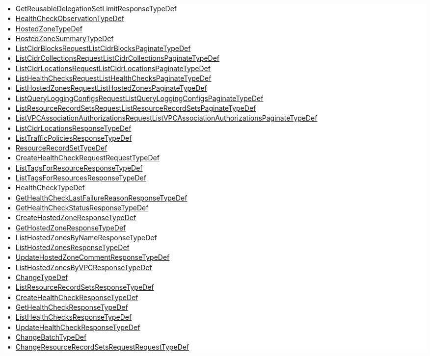 - [GetReusableDelegationSetLimitResponseTypeDef](./type_defs.md#getreusabledelegationsetlimitresponsetypedef)
- [HealthCheckObservationTypeDef](./type_defs.md#healthcheckobservationtypedef)
- [HostedZoneTypeDef](./type_defs.md#hostedzonetypedef)
- [HostedZoneSummaryTypeDef](./type_defs.md#hostedzonesummarytypedef)
- [ListCidrBlocksRequestListCidrBlocksPaginateTypeDef](./type_defs.md#listcidrblocksrequestlistcidrblockspaginatetypedef)
- [ListCidrCollectionsRequestListCidrCollectionsPaginateTypeDef](./type_defs.md#listcidrcollectionsrequestlistcidrcollectionspaginatetypedef)
- [ListCidrLocationsRequestListCidrLocationsPaginateTypeDef](./type_defs.md#listcidrlocationsrequestlistcidrlocationspaginatetypedef)
- [ListHealthChecksRequestListHealthChecksPaginateTypeDef](./type_defs.md#listhealthchecksrequestlisthealthcheckspaginatetypedef)
- [ListHostedZonesRequestListHostedZonesPaginateTypeDef](./type_defs.md#listhostedzonesrequestlisthostedzonespaginatetypedef)
- [ListQueryLoggingConfigsRequestListQueryLoggingConfigsPaginateTypeDef](./type_defs.md#listqueryloggingconfigsrequestlistqueryloggingconfigspaginatetypedef)
- [ListResourceRecordSetsRequestListResourceRecordSetsPaginateTypeDef](./type_defs.md#listresourcerecordsetsrequestlistresourcerecordsetspaginatetypedef)
- [ListVPCAssociationAuthorizationsRequestListVPCAssociationAuthorizationsPaginateTypeDef](./type_defs.md#listvpcassociationauthorizationsrequestlistvpcassociationauthorizationspaginatetypedef)
- [ListCidrLocationsResponseTypeDef](./type_defs.md#listcidrlocationsresponsetypedef)
- [ListTrafficPoliciesResponseTypeDef](./type_defs.md#listtrafficpoliciesresponsetypedef)
- [ResourceRecordSetTypeDef](./type_defs.md#resourcerecordsettypedef)
- [CreateHealthCheckRequestRequestTypeDef](./type_defs.md#createhealthcheckrequestrequesttypedef)
- [ListTagsForResourceResponseTypeDef](./type_defs.md#listtagsforresourceresponsetypedef)
- [ListTagsForResourcesResponseTypeDef](./type_defs.md#listtagsforresourcesresponsetypedef)
- [HealthCheckTypeDef](./type_defs.md#healthchecktypedef)
- [GetHealthCheckLastFailureReasonResponseTypeDef](./type_defs.md#gethealthchecklastfailurereasonresponsetypedef)
- [GetHealthCheckStatusResponseTypeDef](./type_defs.md#gethealthcheckstatusresponsetypedef)
- [CreateHostedZoneResponseTypeDef](./type_defs.md#createhostedzoneresponsetypedef)
- [GetHostedZoneResponseTypeDef](./type_defs.md#gethostedzoneresponsetypedef)
- [ListHostedZonesByNameResponseTypeDef](./type_defs.md#listhostedzonesbynameresponsetypedef)
- [ListHostedZonesResponseTypeDef](./type_defs.md#listhostedzonesresponsetypedef)
- [UpdateHostedZoneCommentResponseTypeDef](./type_defs.md#updatehostedzonecommentresponsetypedef)
- [ListHostedZonesByVPCResponseTypeDef](./type_defs.md#listhostedzonesbyvpcresponsetypedef)
- [ChangeTypeDef](./type_defs.md#changetypedef)
- [ListResourceRecordSetsResponseTypeDef](./type_defs.md#listresourcerecordsetsresponsetypedef)
- [CreateHealthCheckResponseTypeDef](./type_defs.md#createhealthcheckresponsetypedef)
- [GetHealthCheckResponseTypeDef](./type_defs.md#gethealthcheckresponsetypedef)
- [ListHealthChecksResponseTypeDef](./type_defs.md#listhealthchecksresponsetypedef)
- [UpdateHealthCheckResponseTypeDef](./type_defs.md#updatehealthcheckresponsetypedef)
- [ChangeBatchTypeDef](./type_defs.md#changebatchtypedef)
- [ChangeResourceRecordSetsRequestRequestTypeDef](./type_defs.md#changeresourcerecordsetsrequestrequesttypedef)


